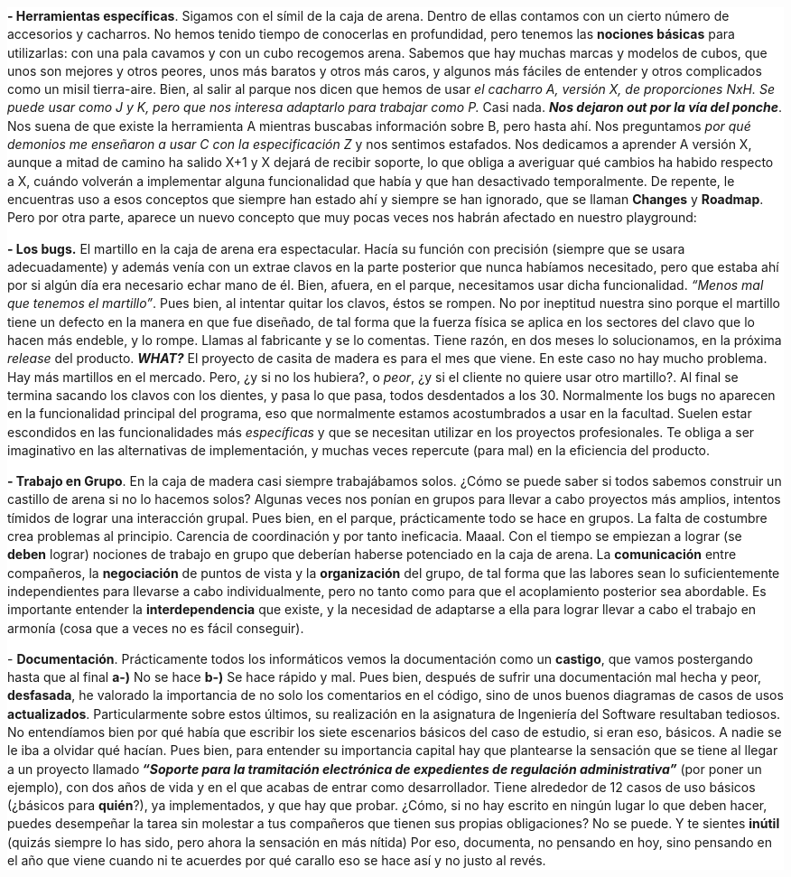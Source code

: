 <p><strong>- Herramientas específicas</strong>.  Sigamos con el símil de la caja de arena. Dentro de ellas contamos con un cierto número de accesorios y cacharros.  No hemos tenido tiempo de conocerlas en profundidad, pero tenemos las <strong>nociones básicas</strong> para utilizarlas: con una pala cavamos y con un cubo recogemos arena. Sabemos que hay muchas marcas y modelos de cubos, que unos son mejores y otros peores, unos más baratos y otros más caros, y algunos más fáciles de entender y otros complicados como un misil tierra-aire. Bien, al salir al parque nos dicen que hemos de usar <em>el cacharro A, versión X, de proporciones NxH. Se puede usar como J y K, pero que nos interesa adaptarlo para trabajar como P.</em> Casi nada. <em><strong>Nos dejaron out por la vía del ponche</strong></em>. Nos suena de que existe la herramienta A mientras buscabas información sobre B, pero hasta ahí. Nos preguntamos <em>por qué demonios me enseñaron a usar C con la especificación Z </em>y nos sentimos estafados. Nos dedicamos a aprender A versión X, aunque a mitad de camino ha salido X+1 y X dejará de recibir soporte, lo que obliga a averiguar qué cambios ha habido respecto a X, cuándo volverán a implementar alguna funcionalidad que había y que han desactivado temporalmente. De repente, le encuentras uso a esos conceptos que siempre han estado ahí y siempre se han ignorado, que se llaman <strong>Changes</strong> y <strong>Roadmap</strong>. Pero por otra parte, aparece un nuevo concepto que muy pocas veces nos habrán afectado en nuestro playground:</p>
<p><strong>- Los bugs.</strong> El martillo en la caja de arena era espectacular. Hacía su función con precisión (siempre que se usara adecuadamente) y además venía con un extrae clavos en la parte posterior que nunca habíamos necesitado, pero que estaba ahí por si algún día era necesario echar mano de él. Bien, afuera, en el parque, necesitamos usar dicha funcionalidad. <em>“Menos mal que tenemos el martillo”</em>. Pues bien, al intentar quitar los clavos, éstos se rompen. No por ineptitud nuestra sino porque el martillo tiene un defecto en la manera en que fue diseñado, de tal forma que la fuerza física se aplica en los sectores del clavo que lo hacen más endeble, y lo rompe. Llamas al fabricante y se lo comentas. Tiene razón, en dos meses lo solucionamos, en la próxima <em>release</em> del producto. <strong><em>WHAT?</em></strong>  El proyecto de casita de madera es para el mes que viene. En este caso no hay mucho problema. Hay más martillos en el mercado. Pero, ¿y si no los hubiera?, o <em>peor</em>, ¿y si el cliente no quiere usar otro martillo?. Al final se termina sacando los clavos con los dientes, y pasa lo que pasa, todos desdentados a los 30. Normalmente los bugs no aparecen en la funcionalidad principal del programa, eso que normalmente estamos acostumbrados a usar en la facultad. Suelen estar escondidos en las funcionalidades más <em>específicas</em> y que se necesitan utilizar en los proyectos profesionales. Te obliga a ser imaginativo en las alternativas de implementación, y muchas veces repercute (para mal) en la eficiencia del producto.</p>
<p><strong>- Trabajo en Grupo</strong>. En la caja de madera casi siempre trabajábamos solos. ¿Cómo se puede saber si todos sabemos construir un castillo de arena si no lo hacemos solos? Algunas veces nos ponían en grupos para llevar a cabo proyectos más amplios, intentos tímidos de lograr una interacción grupal. Pues bien, en el parque, prácticamente todo se hace en grupos. La falta de costumbre crea problemas al principio. Carencia de coordinación y por tanto ineficacia. Maaal. Con el tiempo se empiezan a lograr (se <strong>deben</strong> lograr) nociones de trabajo en grupo que deberían haberse potenciado en la caja de arena. La <strong>comunicación</strong> entre compañeros, la <strong>negociación</strong> de puntos de vista y la <strong>organización</strong> del grupo, de tal forma que las labores sean lo suficientemente independientes para llevarse a cabo individualmente, pero no tanto como para que el acoplamiento posterior sea abordable. Es importante entender la <strong>interdependencia</strong> que existe, y la necesidad de adaptarse a ella para lograr llevar a cabo el trabajo en armonía (cosa que a veces no es fácil conseguir). </p>
<p>- <strong>Documentación</strong>. Prácticamente todos los informáticos vemos la documentación como un <strong>castigo</strong>, que vamos postergando hasta que al final <strong>a-)</strong> No se hace <strong>b-)</strong> Se hace rápido y mal. Pues bien, después de sufrir una documentación mal hecha y peor, <strong>desfasada</strong>, he valorado la importancia de no solo los comentarios en el código, sino de unos buenos diagramas de casos de usos <strong>actualizados</strong>. Particularmente sobre estos últimos, su realización en la asignatura de Ingeniería del Software resultaban tediosos. No entendíamos bien por qué había que escribir los siete escenarios básicos del caso de estudio, si eran eso, básicos. A nadie se le iba a olvidar qué hacían. Pues bien, para entender su importancia capital hay que plantearse la sensación que se tiene al llegar a un proyecto llamado<em><strong> “Soporte para la tramitación electrónica de expedientes de regulación administrativa”</strong></em> (por poner un ejemplo), con dos años de vida y en el que acabas de entrar como desarrollador. Tiene alrededor de 12 casos de uso básicos (¿básicos para <strong>quién</strong>?), ya implementados, y que hay que probar. ¿Cómo, si no hay escrito en ningún lugar lo que deben hacer, puedes desempeñar la tarea sin molestar a tus compañeros que tienen sus propias obligaciones? No se puede. Y te sientes <strong>inútil</strong> (quizás siempre lo has sido, pero ahora la sensación en más nítida) Por eso, documenta, no pensando en hoy, sino pensando en el año que viene cuando ni te acuerdes por qué carallo eso se hace así y no justo al revés.</p>
